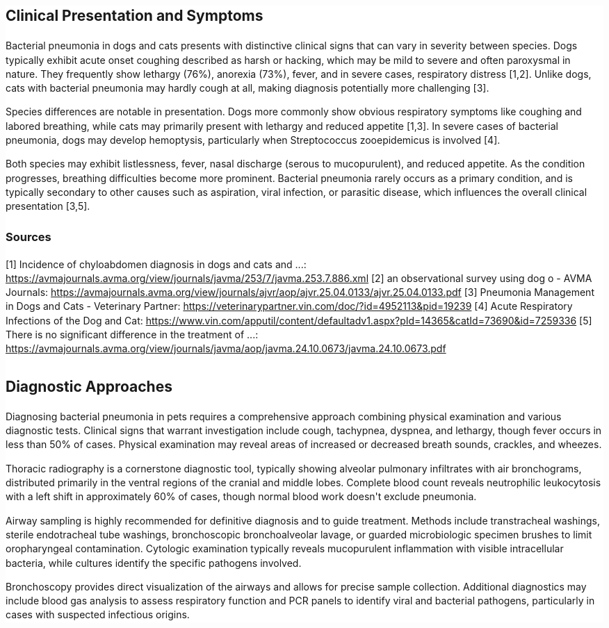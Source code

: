 ## Clinical Presentation and Symptoms

Bacterial pneumonia in dogs and cats presents with distinctive clinical signs that can vary in severity between species. Dogs typically exhibit acute onset coughing described as harsh or hacking, which may be mild to severe and often paroxysmal in nature. They frequently show lethargy (76%), anorexia (73%), fever, and in severe cases, respiratory distress [1,2]. Unlike dogs, cats with bacterial pneumonia may hardly cough at all, making diagnosis potentially more challenging [3].

Species differences are notable in presentation. Dogs more commonly show obvious respiratory symptoms like coughing and labored breathing, while cats may primarily present with lethargy and reduced appetite [1,3]. In severe cases of bacterial pneumonia, dogs may develop hemoptysis, particularly when Streptococcus zooepidemicus is involved [4]. 

Both species may exhibit listlessness, fever, nasal discharge (serous to mucopurulent), and reduced appetite. As the condition progresses, breathing difficulties become more prominent. Bacterial pneumonia rarely occurs as a primary condition, and is typically secondary to other causes such as aspiration, viral infection, or parasitic disease, which influences the overall clinical presentation [3,5].

### Sources
[1] Incidence of chyloabdomen diagnosis in dogs and cats and ...: https://avmajournals.avma.org/view/journals/javma/253/7/javma.253.7.886.xml
[2] an observational survey using dog o - AVMA Journals: https://avmajournals.avma.org/view/journals/ajvr/aop/ajvr.25.04.0133/ajvr.25.04.0133.pdf
[3] Pneumonia Management in Dogs and Cats - Veterinary Partner: https://veterinarypartner.vin.com/doc/?id=4952113&pid=19239
[4] Acute Respiratory Infections of the Dog and Cat: https://www.vin.com/apputil/content/defaultadv1.aspx?pId=14365&catId=73690&id=7259336
[5] There is no significant difference in the treatment of ...: https://avmajournals.avma.org/view/journals/javma/aop/javma.24.10.0673/javma.24.10.0673.pdf

## Diagnostic Approaches

Diagnosing bacterial pneumonia in pets requires a comprehensive approach combining physical examination and various diagnostic tests. Clinical signs that warrant investigation include cough, tachypnea, dyspnea, and lethargy, though fever occurs in less than 50% of cases. Physical examination may reveal areas of increased or decreased breath sounds, crackles, and wheezes.

Thoracic radiography is a cornerstone diagnostic tool, typically showing alveolar pulmonary infiltrates with air bronchograms, distributed primarily in the ventral regions of the cranial and middle lobes. Complete blood count reveals neutrophilic leukocytosis with a left shift in approximately 60% of cases, though normal blood work doesn't exclude pneumonia.

Airway sampling is highly recommended for definitive diagnosis and to guide treatment. Methods include transtracheal washings, sterile endotracheal tube washings, bronchoscopic bronchoalveolar lavage, or guarded microbiologic specimen brushes to limit oropharyngeal contamination. Cytologic examination typically reveals mucopurulent inflammation with visible intracellular bacteria, while cultures identify the specific pathogens involved.

Bronchoscopy provides direct visualization of the airways and allows for precise sample collection. Additional diagnostics may include blood gas analysis to assess respiratory function and PCR panels to identify viral and bacterial pathogens, particularly in cases with suspected infectious origins.
